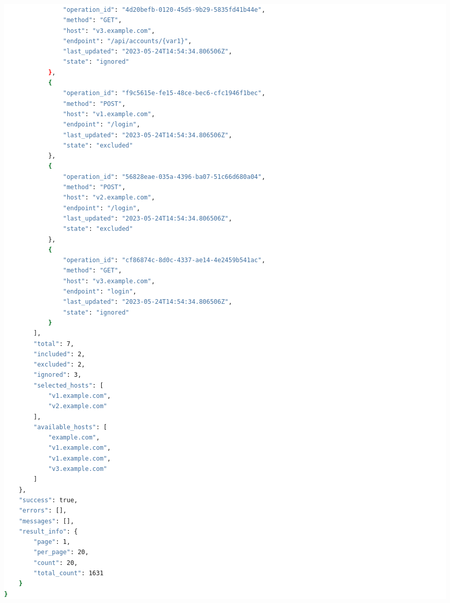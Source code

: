 ```bash
                "operation_id": "4d20befb-0120-45d5-9b29-5835fd41b44e",
                "method": "GET",
                "host": "v3.example.com",
                "endpoint": "/api/accounts/{var1}",
                "last_updated": "2023-05-24T14:54:34.806506Z",
                "state": "ignored"
            },
            {
                "operation_id": "f9c5615e-fe15-48ce-bec6-cfc1946f1bec",
                "method": "POST",
                "host": "v1.example.com",
                "endpoint": "/login",
                "last_updated": "2023-05-24T14:54:34.806506Z",
                "state": "excluded"
            },
            {
                "operation_id": "56828eae-035a-4396-ba07-51c66d680a04",
                "method": "POST",
                "host": "v2.example.com",
                "endpoint": "/login",
                "last_updated": "2023-05-24T14:54:34.806506Z",
                "state": "excluded"
            },
            {
                "operation_id": "cf86874c-8d0c-4337-ae14-4e2459b541ac",
                "method": "GET",
                "host": "v3.example.com",
                "endpoint": "login",
                "last_updated": "2023-05-24T14:54:34.806506Z",
                "state": "ignored"
            }
        ],
        "total": 7,
        "included": 2,
        "excluded": 2,
        "ignored": 3,
        "selected_hosts": [
            "v1.example.com",
            "v2.example.com"
        ],
        "available_hosts": [
            "example.com",
            "v1.example.com",
            "v1.example.com",
            "v3.example.com"
        ]
    },
    "success": true,
    "errors": [],
    "messages": [],
    "result_info": {
        "page": 1,
        "per_page": 20,
        "count": 20,
        "total_count": 1631
    }
}
```
